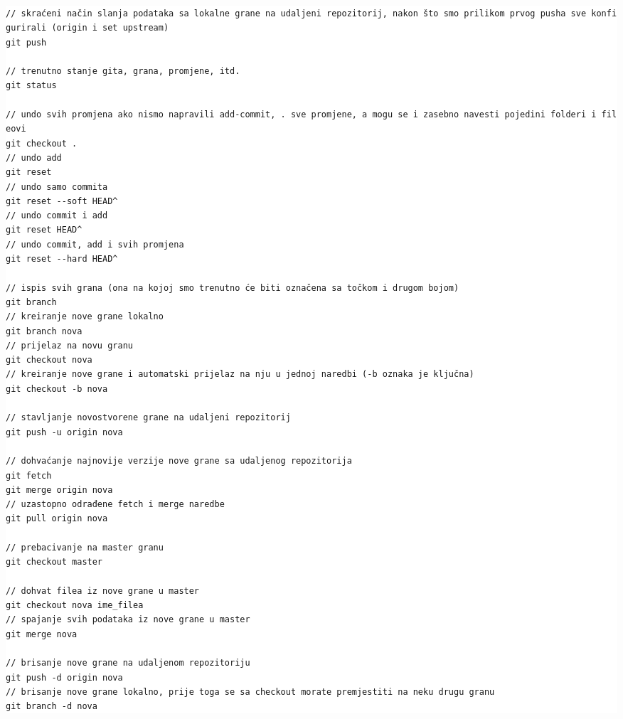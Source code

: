  ```
// skraćeni način slanja podataka sa lokalne grane na udaljeni repozitorij, nakon što smo prilikom prvog pusha sve konfigurirali (origin i set upstream) 
git push

// trenutno stanje gita, grana, promjene, itd. 
git status

// undo svih promjena ako nismo napravili add-commit, . sve promjene, a mogu se i zasebno navesti pojedini folderi i fileovi 
git checkout .
// undo add 
git reset
// undo samo commita 
git reset --soft HEAD^
// undo commit i add 
git reset HEAD^
// undo commit, add i svih promjena 
git reset --hard HEAD^

// ispis svih grana (ona na kojoj smo trenutno će biti označena sa točkom i drugom bojom) 
git branch
// kreiranje nove grane lokalno
git branch nova
// prijelaz na novu granu 
git checkout nova
// kreiranje nove grane i automatski prijelaz na nju u jednoj naredbi (-b oznaka je ključna)
git checkout -b nova

// stavljanje novostvorene grane na udaljeni repozitorij 
git push -u origin nova

// dohvaćanje najnovije verzije nove grane sa udaljenog repozitorija 
git fetch
git merge origin nova
// uzastopno odrađene fetch i merge naredbe 
git pull origin nova

// prebacivanje na master granu 
git checkout master

// dohvat filea iz nove grane u master 
git checkout nova ime_filea
// spajanje svih podataka iz nove grane u master 
git merge nova

// brisanje nove grane na udaljenom repozitoriju 
git push -d origin nova
// brisanje nove grane lokalno, prije toga se sa checkout morate premjestiti na neku drugu granu 
git branch -d nova
 ```
